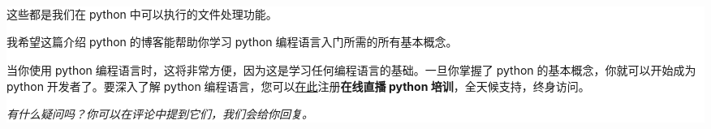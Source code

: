 这些都是我们在 python 中可以执行的文件处理功能。

我希望这篇介绍 python 的博客能帮助你学习 python 编程语言入门所需的所有基本概念。

当你使用 python 编程语言时，这将非常方便，因为这是学习任何编程语言的基础。一旦你掌握了 python 的基本概念，你就可以开始成为 python 开发者了。要深入了解 python 编程语言，您可以[在此](https://www.edureka.co/data-science-python-certification-course)注册**在线直播 python 培训**，全天候支持，终身访问。

*有什么疑问吗？你可以在评论中提到它们，我们会给你回复。*